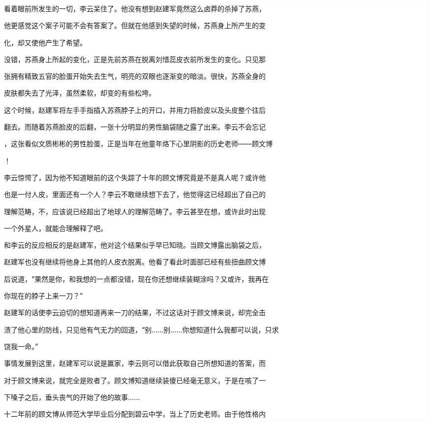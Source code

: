 

看着眼前所发生的一切，李云呆住了。他没有想到赵建军竟然这么卤莽的杀掉了苏燕，

他更感觉这个案子可能不会有答案了。但就在他感到失望的时候，苏燕身上所产生的变

化，却又使他产生了希望。



没错，苏燕身上所起的变化，正是先前苏燕在脱离刘惜蕊皮衣前所发生的变化。只见那

张拥有精致五官的脸蛋开始失去生气，明亮的双眼也逐渐变的暗淡。很快，苏燕全身的

皮肤都失去了光泽，虽然柔软，却变的有些松垮。



这个时候，赵建军将左手手指插入苏燕脖子上的开口，并用力将脸皮以及头皮整个往后

翻去。而随着苏燕脸皮的后翻，一张十分明显的男性脑袋随之露了出来。李云不会忘记

，这张看似文质彬彬的男性脸蛋，正是当年在他童年烙下心里阴影的历史老师——顾文博

！





李云惊愕了，因为他不知道眼前的这个失踪了十年的顾文博究竟是不是真人呢？或许他

也是一付人皮，里面还有一个人？李云不敢继续想下去了，他觉得这已经超出了自己的

理解范畴，不，应该说已经超出了地球人的理解范畴了。李云甚至在想，或许此时出现

一个外星人，就能合理解释了吧。



和李云的反应相反的是赵建军，他对这个结果似乎早已知晓。当顾文博露出脑袋之后，

赵建军也没有继续将他身上其他的人皮衣脱离。他看了看此时面部已经有些扭曲顾文博

后说道，“果然是你，和我想的一点都没错，现在你还想继续装糊涂吗？又或许，我再在

你现在的脖子上来一刀？”





赵建军的话使李云迫切的想知道再来一刀的结果，不过这话对于顾文博来说，却完全击

溃了他心里的防线，只见他有气无力的回道，“别……别……你想知道什么我都可以说，只求

饶我一命。”





事情发展到这里，赵建军可以说是赢家，李云则可以借此获取自己所想知道的答案，而

对于顾文博来说，就完全是败者了。顾文博知道继续装傻已经毫无意义，于是在咳了一

下嗓子之后，垂头丧气的开始了他的故事……





十二年前的顾文博从师范大学毕业后分配到碧云中学，当上了历史老师。由于他性格内
